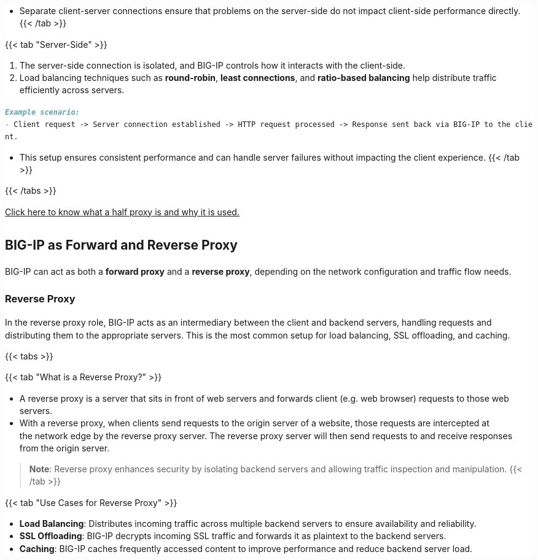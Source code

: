 - Separate client-server connections ensure that problems on the server-side do not impact client-side performance directly.
{{< /tab >}}

{{< tab "Server-Side" >}}
1. The server-side connection is isolated, and BIG-IP controls how it interacts with the client-side.
2. Load balancing techniques such as **round-robin**, **least connections**, and **ratio-based balancing** help distribute traffic efficiently across servers.

```markdown
Example scenario:
- Client request -> Server connection established -> HTTP request processed -> Response sent back via BIG-IP to the client.
```

- This setup ensures consistent performance and can handle server failures without impacting the client experience.
{{< /tab >}}

{{< /tabs >}}

[Click here to know what a half proxy is and why it is used.](/blog/half-proxy/) 
## BIG-IP as Forward and Reverse Proxy

BIG-IP can act as both a **forward proxy** and a **reverse proxy**, depending on the network configuration and traffic flow needs.

### Reverse Proxy

In the reverse proxy role, BIG-IP acts as an intermediary between the client and backend servers, handling requests and distributing them to the appropriate servers. This is the most common setup for load balancing, SSL offloading, and caching.

{{< tabs >}}

{{< tab "What is a Reverse Proxy?" >}}
- A reverse proxy is a server that sits in front of web servers and forwards client (e.g. web browser) requests to those web servers.
- With a reverse proxy, when clients send requests to the origin server of a website, those requests are intercepted at the network edge by the reverse proxy server. The reverse proxy server will then send requests to and receive responses from the origin server.

> **Note**: Reverse proxy enhances security by isolating backend servers and allowing traffic inspection and manipulation.
{{< /tab >}}

{{< tab "Use Cases for Reverse Proxy" >}}
- **Load Balancing**: Distributes incoming traffic across multiple backend servers to ensure availability and reliability.
- **SSL Offloading**: BIG-IP decrypts incoming SSL traffic and forwards it as plaintext to the backend servers.
- **Caching**: BIG-IP caches frequently accessed content to improve performance and reduce backend server load.
